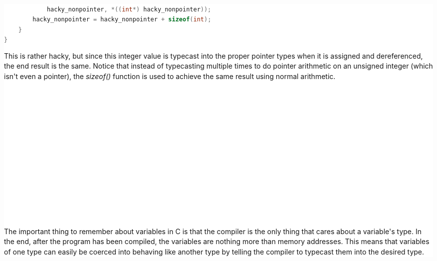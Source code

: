 ```c
            hacky_nonpointer, *((int*) hacky_nonpointer));
        hacky_nonpointer = hacky_nonpointer + sizeof(int);
    }
}
```

This is rather hacky, but since this integer value is typecast into the proper pointer types when it is assigned and dereferenced, the end result is the same. Notice that instead of typecasting multiple times to do pointer arithmetic on an unsigned integer (which isn't even a pointer), the _sizeof()_ function is used to achieve the same result using normal arithmetic.

<pre style="color: white;">
reader@hacking:~/booksrc $ gcc pointer_types5.c
reader@hacking:~/booksrc $ ./a.out
[hacky_nonpointer] points to 0xbffff810, which contains the char 'a'
[hacky_nonpointer] points to 0xbffff811, which contains the char 'b'
[hacky_nonpointer] points to 0xbffff812, which contains the char 'c'
[hacky_nonpointer] points to 0xbffff813, which contains the char 'd'
[hacky_nonpointer] points to 0xbffff814, which contains the char 'e'
[hacky_nonpointer] points to 0xbffff7f0, which contains the integer 1
[hacky_nonpointer] points to 0xbffff7f4, which contains the integer 2
[hacky_nonpointer] points to 0xbffff7f8, which contains the integer 3
[hacky_nonpointer] points to 0xbffff7fc, which contains the integer 4
[hacky_nonpointer] points to 0xbffff800, which contains the integer 5
reader@hacking:~/booksrc $
</pre>

The important thing to remember about variables in C is that the compiler is the only thing that cares about a variable's type. In the end, after the program has been compiled, the variables are nothing more than memory addresses. This means that variables of one type can easily be coerced into behaving like another type by telling the compiler to typecast them into the desired type.